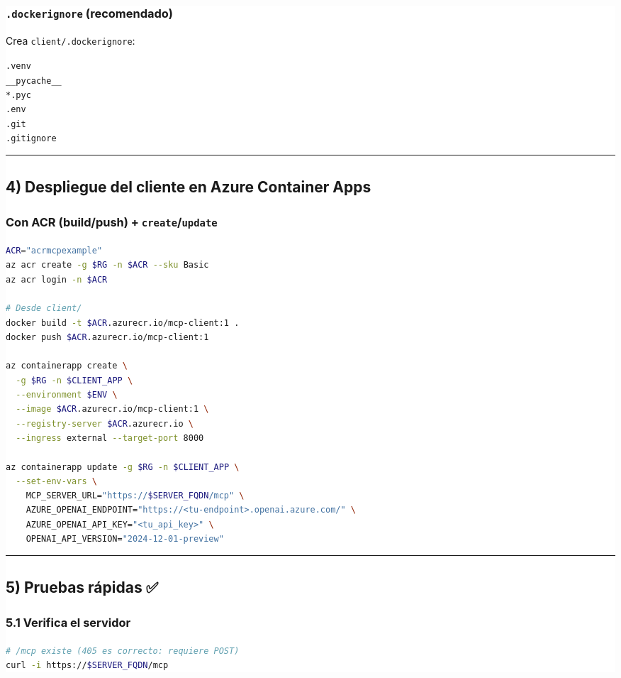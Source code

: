 ### `.dockerignore` (recomendado)
Crea `client/.dockerignore`:

```
.venv
__pycache__
*.pyc
.env
.git
.gitignore
```

---

## 4) Despliegue del **cliente** en Azure Container Apps

### Con ACR (build/push) + `create`/`update`

```bash
ACR="acrmcpexample"
az acr create -g $RG -n $ACR --sku Basic
az acr login -n $ACR

# Desde client/
docker build -t $ACR.azurecr.io/mcp-client:1 .
docker push $ACR.azurecr.io/mcp-client:1

az containerapp create \
  -g $RG -n $CLIENT_APP \
  --environment $ENV \
  --image $ACR.azurecr.io/mcp-client:1 \
  --registry-server $ACR.azurecr.io \
  --ingress external --target-port 8000

az containerapp update -g $RG -n $CLIENT_APP \
  --set-env-vars \
    MCP_SERVER_URL="https://$SERVER_FQDN/mcp" \
    AZURE_OPENAI_ENDPOINT="https://<tu-endpoint>.openai.azure.com/" \
    AZURE_OPENAI_API_KEY="<tu_api_key>" \
    OPENAI_API_VERSION="2024-12-01-preview"
```

---

## 5) Pruebas rápidas ✅

### 5.1 Verifica el **servidor**
```bash
# /mcp existe (405 es correcto: requiere POST)
curl -i https://$SERVER_FQDN/mcp
```
